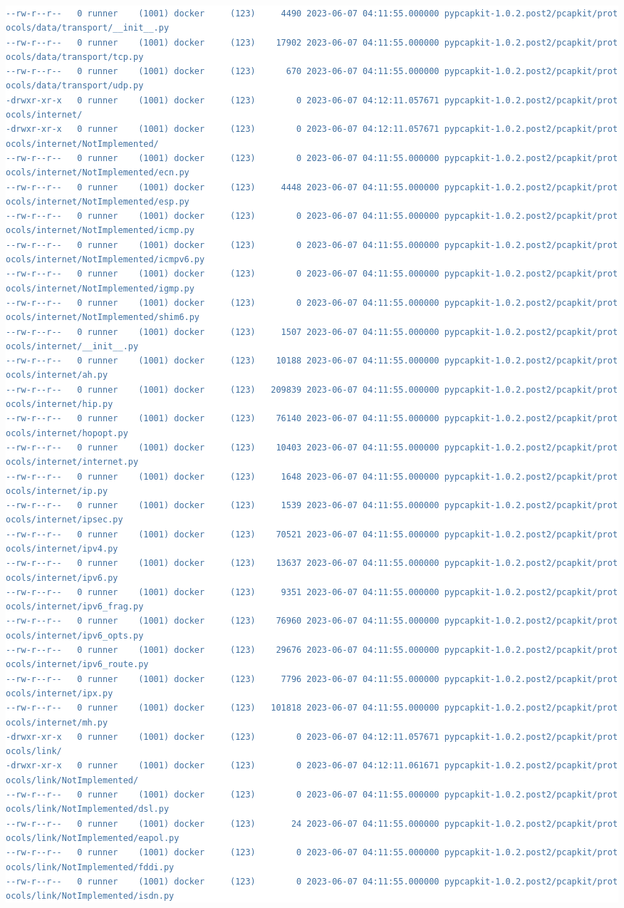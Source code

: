 ```diff
--rw-r--r--   0 runner    (1001) docker     (123)     4490 2023-06-07 04:11:55.000000 pypcapkit-1.0.2.post2/pcapkit/protocols/data/transport/__init__.py
--rw-r--r--   0 runner    (1001) docker     (123)    17902 2023-06-07 04:11:55.000000 pypcapkit-1.0.2.post2/pcapkit/protocols/data/transport/tcp.py
--rw-r--r--   0 runner    (1001) docker     (123)      670 2023-06-07 04:11:55.000000 pypcapkit-1.0.2.post2/pcapkit/protocols/data/transport/udp.py
-drwxr-xr-x   0 runner    (1001) docker     (123)        0 2023-06-07 04:12:11.057671 pypcapkit-1.0.2.post2/pcapkit/protocols/internet/
-drwxr-xr-x   0 runner    (1001) docker     (123)        0 2023-06-07 04:12:11.057671 pypcapkit-1.0.2.post2/pcapkit/protocols/internet/NotImplemented/
--rw-r--r--   0 runner    (1001) docker     (123)        0 2023-06-07 04:11:55.000000 pypcapkit-1.0.2.post2/pcapkit/protocols/internet/NotImplemented/ecn.py
--rw-r--r--   0 runner    (1001) docker     (123)     4448 2023-06-07 04:11:55.000000 pypcapkit-1.0.2.post2/pcapkit/protocols/internet/NotImplemented/esp.py
--rw-r--r--   0 runner    (1001) docker     (123)        0 2023-06-07 04:11:55.000000 pypcapkit-1.0.2.post2/pcapkit/protocols/internet/NotImplemented/icmp.py
--rw-r--r--   0 runner    (1001) docker     (123)        0 2023-06-07 04:11:55.000000 pypcapkit-1.0.2.post2/pcapkit/protocols/internet/NotImplemented/icmpv6.py
--rw-r--r--   0 runner    (1001) docker     (123)        0 2023-06-07 04:11:55.000000 pypcapkit-1.0.2.post2/pcapkit/protocols/internet/NotImplemented/igmp.py
--rw-r--r--   0 runner    (1001) docker     (123)        0 2023-06-07 04:11:55.000000 pypcapkit-1.0.2.post2/pcapkit/protocols/internet/NotImplemented/shim6.py
--rw-r--r--   0 runner    (1001) docker     (123)     1507 2023-06-07 04:11:55.000000 pypcapkit-1.0.2.post2/pcapkit/protocols/internet/__init__.py
--rw-r--r--   0 runner    (1001) docker     (123)    10188 2023-06-07 04:11:55.000000 pypcapkit-1.0.2.post2/pcapkit/protocols/internet/ah.py
--rw-r--r--   0 runner    (1001) docker     (123)   209839 2023-06-07 04:11:55.000000 pypcapkit-1.0.2.post2/pcapkit/protocols/internet/hip.py
--rw-r--r--   0 runner    (1001) docker     (123)    76140 2023-06-07 04:11:55.000000 pypcapkit-1.0.2.post2/pcapkit/protocols/internet/hopopt.py
--rw-r--r--   0 runner    (1001) docker     (123)    10403 2023-06-07 04:11:55.000000 pypcapkit-1.0.2.post2/pcapkit/protocols/internet/internet.py
--rw-r--r--   0 runner    (1001) docker     (123)     1648 2023-06-07 04:11:55.000000 pypcapkit-1.0.2.post2/pcapkit/protocols/internet/ip.py
--rw-r--r--   0 runner    (1001) docker     (123)     1539 2023-06-07 04:11:55.000000 pypcapkit-1.0.2.post2/pcapkit/protocols/internet/ipsec.py
--rw-r--r--   0 runner    (1001) docker     (123)    70521 2023-06-07 04:11:55.000000 pypcapkit-1.0.2.post2/pcapkit/protocols/internet/ipv4.py
--rw-r--r--   0 runner    (1001) docker     (123)    13637 2023-06-07 04:11:55.000000 pypcapkit-1.0.2.post2/pcapkit/protocols/internet/ipv6.py
--rw-r--r--   0 runner    (1001) docker     (123)     9351 2023-06-07 04:11:55.000000 pypcapkit-1.0.2.post2/pcapkit/protocols/internet/ipv6_frag.py
--rw-r--r--   0 runner    (1001) docker     (123)    76960 2023-06-07 04:11:55.000000 pypcapkit-1.0.2.post2/pcapkit/protocols/internet/ipv6_opts.py
--rw-r--r--   0 runner    (1001) docker     (123)    29676 2023-06-07 04:11:55.000000 pypcapkit-1.0.2.post2/pcapkit/protocols/internet/ipv6_route.py
--rw-r--r--   0 runner    (1001) docker     (123)     7796 2023-06-07 04:11:55.000000 pypcapkit-1.0.2.post2/pcapkit/protocols/internet/ipx.py
--rw-r--r--   0 runner    (1001) docker     (123)   101818 2023-06-07 04:11:55.000000 pypcapkit-1.0.2.post2/pcapkit/protocols/internet/mh.py
-drwxr-xr-x   0 runner    (1001) docker     (123)        0 2023-06-07 04:12:11.057671 pypcapkit-1.0.2.post2/pcapkit/protocols/link/
-drwxr-xr-x   0 runner    (1001) docker     (123)        0 2023-06-07 04:12:11.061671 pypcapkit-1.0.2.post2/pcapkit/protocols/link/NotImplemented/
--rw-r--r--   0 runner    (1001) docker     (123)        0 2023-06-07 04:11:55.000000 pypcapkit-1.0.2.post2/pcapkit/protocols/link/NotImplemented/dsl.py
--rw-r--r--   0 runner    (1001) docker     (123)       24 2023-06-07 04:11:55.000000 pypcapkit-1.0.2.post2/pcapkit/protocols/link/NotImplemented/eapol.py
--rw-r--r--   0 runner    (1001) docker     (123)        0 2023-06-07 04:11:55.000000 pypcapkit-1.0.2.post2/pcapkit/protocols/link/NotImplemented/fddi.py
--rw-r--r--   0 runner    (1001) docker     (123)        0 2023-06-07 04:11:55.000000 pypcapkit-1.0.2.post2/pcapkit/protocols/link/NotImplemented/isdn.py
```